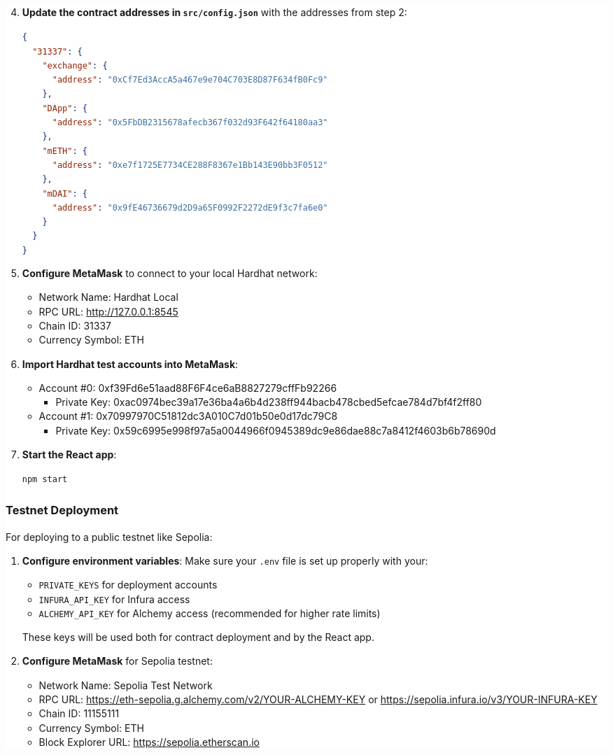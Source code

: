4. **Update the contract addresses in `src/config.json`** with the addresses from step 2:
   ```json
   {
     "31337": {
       "exchange": {
         "address": "0xCf7Ed3AccA5a467e9e704C703E8D87F634fB0Fc9"
       },
       "DApp": {
         "address": "0x5FbDB2315678afecb367f032d93F642f64180aa3"
       },
       "mETH": {
         "address": "0xe7f1725E7734CE288F8367e1Bb143E90bb3F0512"
       },
       "mDAI": {
         "address": "0x9fE46736679d2D9a65F0992F2272dE9f3c7fa6e0"
       }
     }
   }
   ```

5. **Configure MetaMask** to connect to your local Hardhat network:
   - Network Name: Hardhat Local
   - RPC URL: http://127.0.0.1:8545
   - Chain ID: 31337
   - Currency Symbol: ETH

6. **Import Hardhat test accounts into MetaMask**:
   - Account #0: 0xf39Fd6e51aad88F6F4ce6aB8827279cffFb92266
     - Private Key: 0xac0974bec39a17e36ba4a6b4d238ff944bacb478cbed5efcae784d7bf4f2ff80
   - Account #1: 0x70997970C51812dc3A010C7d01b50e0d17dc79C8
     - Private Key: 0x59c6995e998f97a5a0044966f0945389dc9e86dae88c7a8412f4603b6b78690d

7. **Start the React app**:
   ```
   npm start
   ```

### Testnet Deployment

For deploying to a public testnet like Sepolia:

1. **Configure environment variables**:
   Make sure your `.env` file is set up properly with your:
   - `PRIVATE_KEYS` for deployment accounts
   - `INFURA_API_KEY` for Infura access
   - `ALCHEMY_API_KEY` for Alchemy access (recommended for higher rate limits)
   
   These keys will be used both for contract deployment and by the React app.

2. **Configure MetaMask** for Sepolia testnet:
   - Network Name: Sepolia Test Network
   - RPC URL: https://eth-sepolia.g.alchemy.com/v2/YOUR-ALCHEMY-KEY or https://sepolia.infura.io/v3/YOUR-INFURA-KEY
   - Chain ID: 11155111
   - Currency Symbol: ETH
   - Block Explorer URL: https://sepolia.etherscan.io
